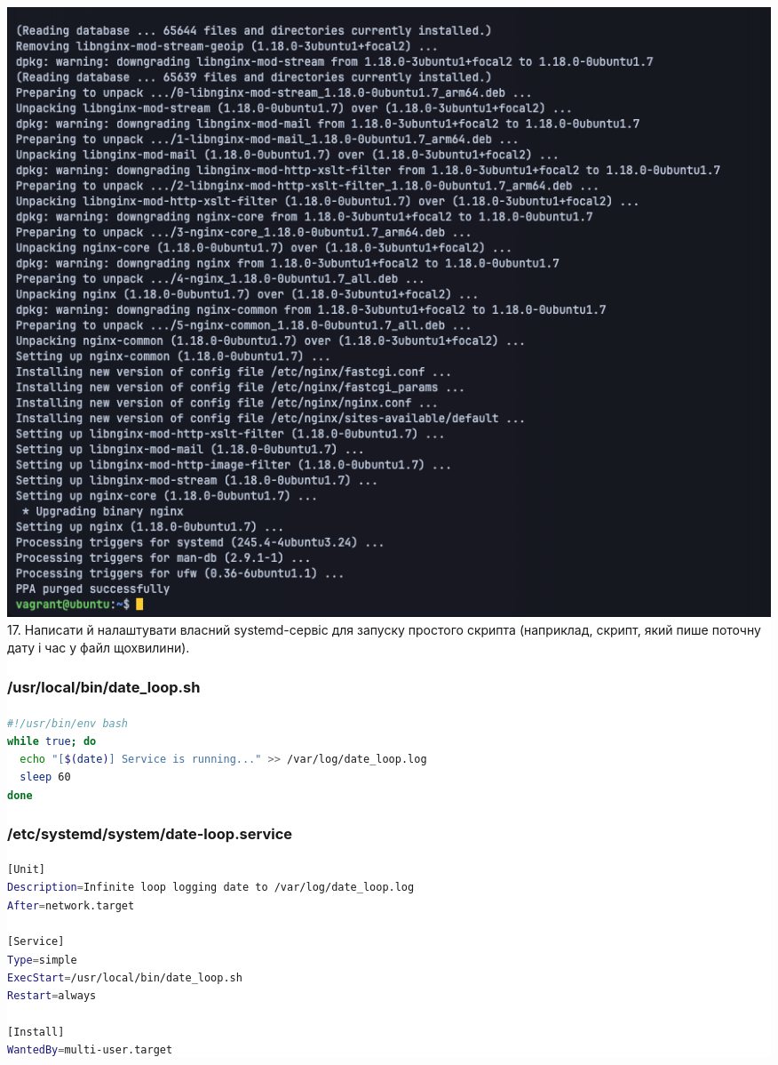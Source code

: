 ![Screenshot 2025-04-14 at 20.24.47.png](assets/Screenshot%202025-04-14%20at%2020.24.47.png)
17. Написати й налаштувати власний systemd-сервіс для запуску простого скрипта (наприклад, скрипт, який пише поточну дату і час у файл щохвилини).
### /usr/local/bin/date_loop.sh
```bash
#!/usr/bin/env bash
while true; do
  echo "[$(date)] Service is running..." >> /var/log/date_loop.log
  sleep 60
done 
```
### /etc/systemd/system/date-loop.service
```bash
[Unit]
Description=Infinite loop logging date to /var/log/date_loop.log
After=network.target

[Service]
Type=simple
ExecStart=/usr/local/bin/date_loop.sh
Restart=always

[Install]
WantedBy=multi-user.target
```
